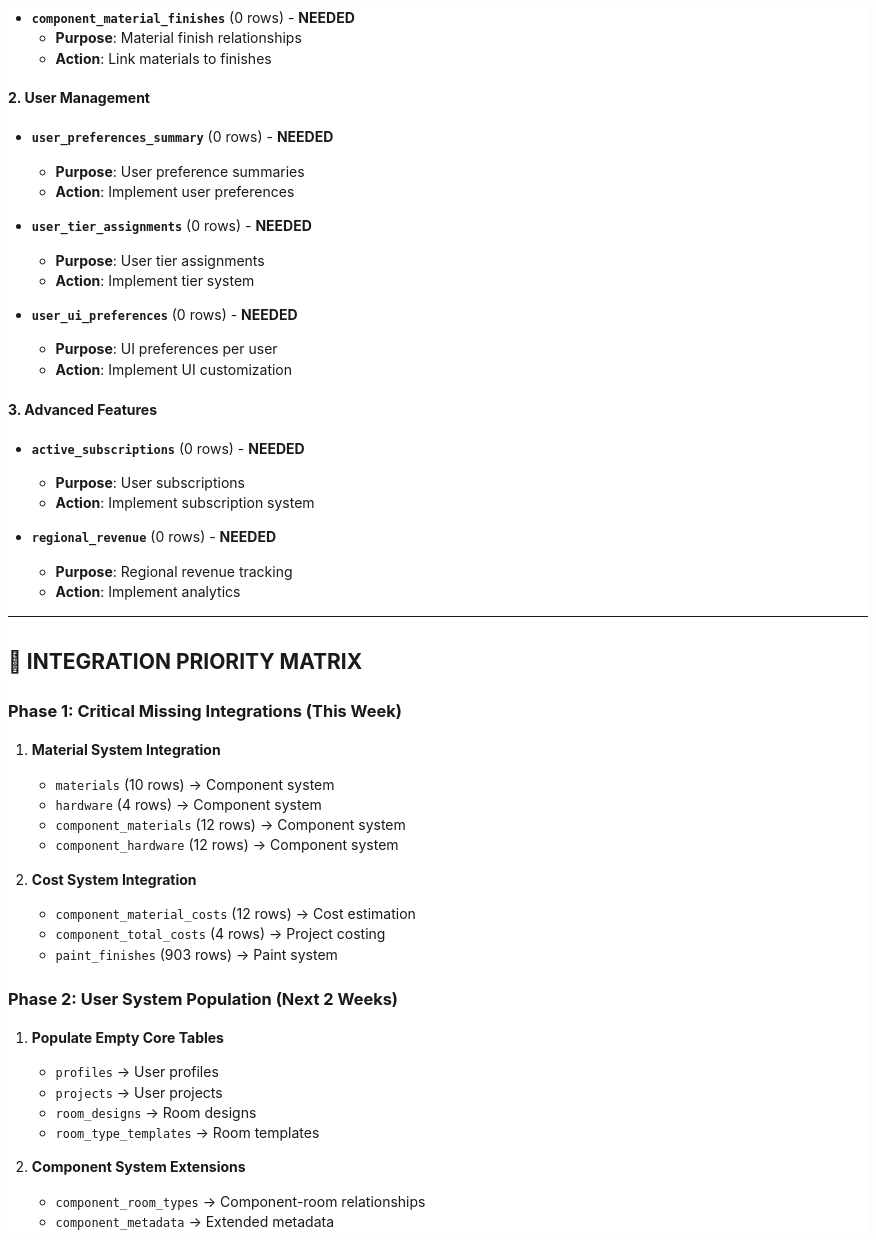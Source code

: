 - **`component_material_finishes`** (0 rows) - **NEEDED**
  - **Purpose**: Material finish relationships
  - **Action**: Link materials to finishes

#### **2. User Management**
- **`user_preferences_summary`** (0 rows) - **NEEDED**
  - **Purpose**: User preference summaries
  - **Action**: Implement user preferences

- **`user_tier_assignments`** (0 rows) - **NEEDED**
  - **Purpose**: User tier assignments
  - **Action**: Implement tier system

- **`user_ui_preferences`** (0 rows) - **NEEDED**
  - **Purpose**: UI preferences per user
  - **Action**: Implement UI customization

#### **3. Advanced Features**
- **`active_subscriptions`** (0 rows) - **NEEDED**
  - **Purpose**: User subscriptions
  - **Action**: Implement subscription system

- **`regional_revenue`** (0 rows) - **NEEDED**
  - **Purpose**: Regional revenue tracking
  - **Action**: Implement analytics

---

## 🎯 **INTEGRATION PRIORITY MATRIX**

### **Phase 1: Critical Missing Integrations** (This Week)
1. **Material System Integration**
   - `materials` (10 rows) → Component system
   - `hardware` (4 rows) → Component system
   - `component_materials` (12 rows) → Component system
   - `component_hardware` (12 rows) → Component system

2. **Cost System Integration**
   - `component_material_costs` (12 rows) → Cost estimation
   - `component_total_costs` (4 rows) → Project costing
   - `paint_finishes` (903 rows) → Paint system

### **Phase 2: User System Population** (Next 2 Weeks)
1. **Populate Empty Core Tables**
   - `profiles` → User profiles
   - `projects` → User projects
   - `room_designs` → Room designs
   - `room_type_templates` → Room templates

2. **Component System Extensions**
   - `component_room_types` → Component-room relationships
   - `component_metadata` → Extended metadata
